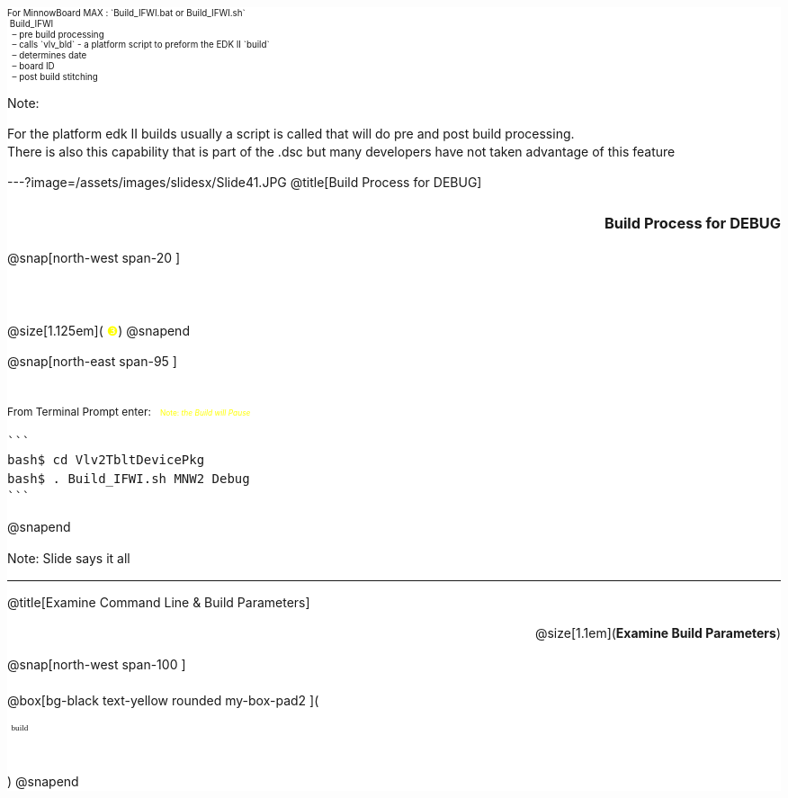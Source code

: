 <p style="line-height:70%"><span style="font-size:0.7em">For MinnowBoard MAX : `Build_IFWI.bat or Build_IFWI.sh` <br></span>
<span style="font-size:0.7em"><Example:<br>
&nbsp;Build_IFWI  <br>
&nbsp;&nbsp;&ndash; pre build processing <br>
&nbsp;&nbsp;&ndash;  calls `vlv_bld` - a platform script to preform the EDK II `build` <br> 
&nbsp;&nbsp;&ndash; determines date <br>
&nbsp;&nbsp;&ndash; board ID<br>
&nbsp;&nbsp;&ndash; post build stitching<br>
</span></p>

Note:

For the platform edk II builds usually a script is called that will do pre and post build processing.  
There is also this capability that is part of the .dsc but many developers have not taken advantage of this feature


---?image=/assets/images/slidesx/Slide41.JPG
@title[Build Process for DEBUG]
### <p align="right"><span class="gold" >Build Process for DEBUG </span></p>

@snap[north-west span-20  ]
<br>
<br>
<br>
<br>
@size[1.125em](<font color="yellow"> &#10104;</font>)
@snapend

@snap[north-east span-95  ]
<br>
<br>
<p align="left"><span style="font-size:0.85em">From Terminal Prompt enter:  &nbsp;&nbsp;</span><span style="font-size:0.6em"><font color="yellow">Note: <i> the Build will Pause</i></font></span></p>
<pre class='bash'>
```
bash$ cd Vlv2TbltDevicePkg 
bash$ . Build_IFWI.sh MNW2 Debug
```
</pre>
@snapend



Note:
 Slide says it all


---
@title[Examine Command Line & Build Parameters]
<p align="right"><span class="gold" >@size[1.1em](<b>Examine Build Parameters</b>)</span></p>

@snap[north-west span-100 ]
<br>
<br>
@box[bg-black text-yellow rounded my-box-pad2  ](<p style="line-height:60%" align="left"><span style="font-size:0.65em; font-family:Consolas; " >&nbsp;&nbsp;build<br><br><br>&nbsp;&nbsp;</span></p>)
@snapend
